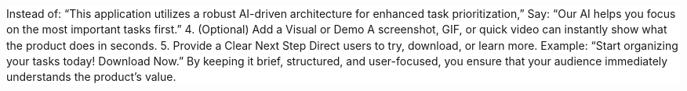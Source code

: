 Instead of: “This application utilizes a robust AI-driven architecture for enhanced task prioritization,”
Say: “Our AI helps you focus on the most important tasks first.”
4. (Optional) Add a Visual or Demo
A screenshot, GIF, or quick video can instantly show what the product does in seconds.
5. Provide a Clear Next Step
Direct users to try, download, or learn more.
Example:
“Start organizing your tasks today! Download Now.”
By keeping it brief, structured, and user-focused, you ensure that your audience immediately understands the product’s value.

